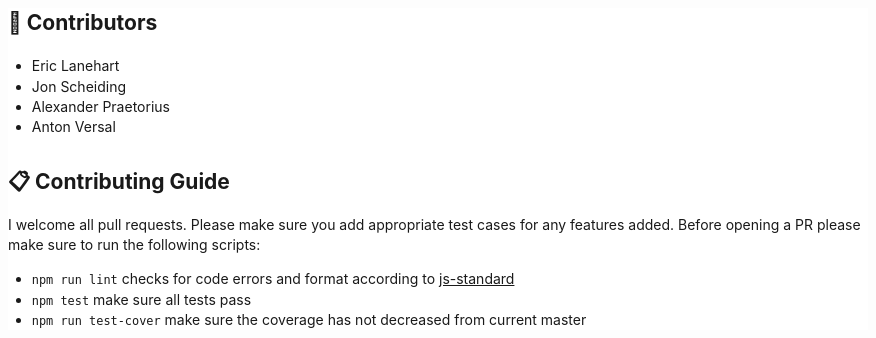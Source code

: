 ## 🎉 Contributors

- Eric Lanehart
- Jon Scheiding
- Alexander Praetorius
- Anton Versal

## 📋 Contributing Guide
I welcome all pull requests. Please make sure you add appropriate test cases for any features
added. Before opening a PR please make sure to run the following scripts:

- `npm run lint` checks for code errors and format according to [js-standard](https://github.com/feross/standard)
- `npm test` make sure all tests pass
- `npm run test-cover` make sure the coverage has not decreased from current master